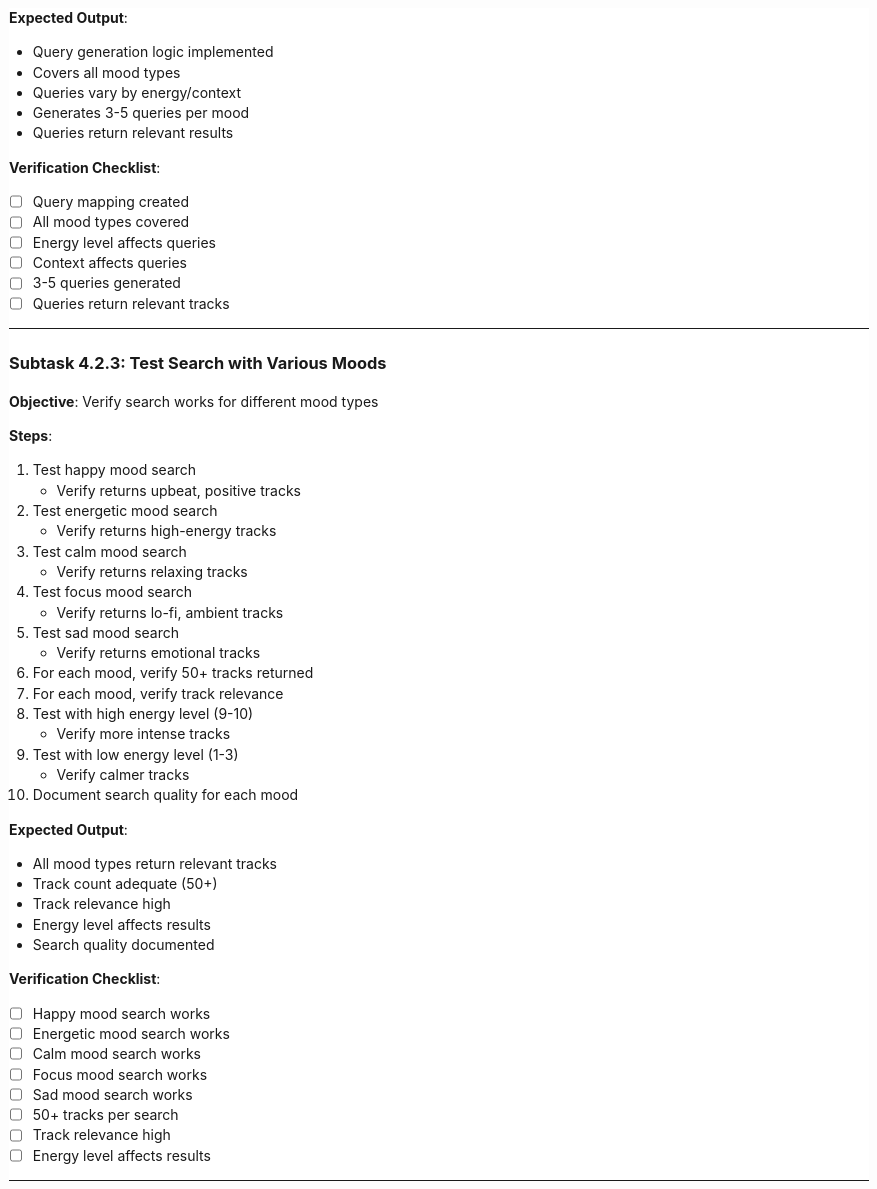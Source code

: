 **Expected Output**: 
- Query generation logic implemented
- Covers all mood types
- Queries vary by energy/context
- Generates 3-5 queries per mood
- Queries return relevant results

**Verification Checklist**:
- [ ] Query mapping created
- [ ] All mood types covered
- [ ] Energy level affects queries
- [ ] Context affects queries
- [ ] 3-5 queries generated
- [ ] Queries return relevant tracks

---

### Subtask 4.2.3: Test Search with Various Moods

**Objective**: Verify search works for different mood types

**Steps**:
1. Test happy mood search
   - Verify returns upbeat, positive tracks
2. Test energetic mood search
   - Verify returns high-energy tracks
3. Test calm mood search
   - Verify returns relaxing tracks
4. Test focus mood search
   - Verify returns lo-fi, ambient tracks
5. Test sad mood search
   - Verify returns emotional tracks
6. For each mood, verify 50+ tracks returned
7. For each mood, verify track relevance
8. Test with high energy level (9-10)
   - Verify more intense tracks
9. Test with low energy level (1-3)
   - Verify calmer tracks
10. Document search quality for each mood

**Expected Output**: 
- All mood types return relevant tracks
- Track count adequate (50+)
- Track relevance high
- Energy level affects results
- Search quality documented

**Verification Checklist**:
- [ ] Happy mood search works
- [ ] Energetic mood search works
- [ ] Calm mood search works
- [ ] Focus mood search works
- [ ] Sad mood search works
- [ ] 50+ tracks per search
- [ ] Track relevance high
- [ ] Energy level affects results

---
